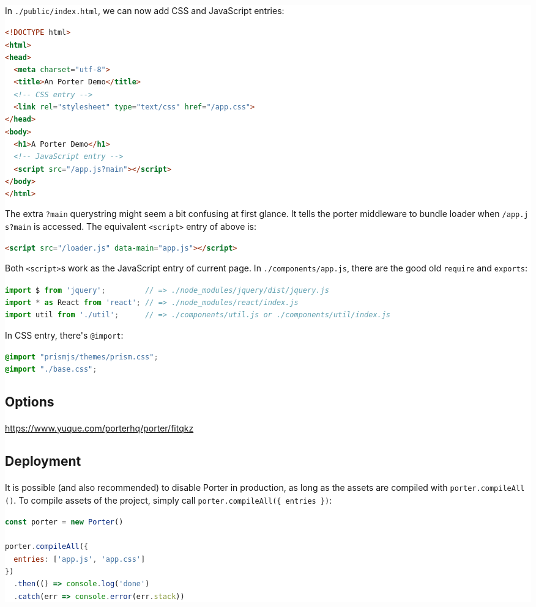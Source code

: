 In `./public/index.html`, we can now add CSS and JavaScript entries:

```html
<!DOCTYPE html>
<html>
<head>
  <meta charset="utf-8">
  <title>An Porter Demo</title>
  <!-- CSS entry -->
  <link rel="stylesheet" type="text/css" href="/app.css">
</head>
<body>
  <h1>A Porter Demo</h1>
  <!-- JavaScript entry -->
  <script src="/app.js?main"></script>
</body>
</html>
```

The extra `?main` querystring might seem a bit confusing at first glance. It tells the porter middleware to bundle loader when `/app.js?main` is accessed. The equivalent `<script>` entry of above is:

```html
<script src="/loader.js" data-main="app.js"></script>
```

Both `<script>`s work as the JavaScript entry of current page. In `./components/app.js`, there are the good old `require` and `exports`:

```js
import $ from 'jquery';         // => ./node_modules/jquery/dist/jquery.js
import * as React from 'react'; // => ./node_modules/react/index.js
import util from './util';      // => ./components/util.js or ./components/util/index.js
```

In CSS entry, there's `@import`:

```css
@import "prismjs/themes/prism.css";
@import "./base.css";
```

## Options

<https://www.yuque.com/porterhq/porter/fitqkz>

## Deployment

It is possible (and also recommended) to disable Porter in production, as long as the assets are compiled with `porter.compileAll()`. To compile assets of the project, simply call `porter.compileAll({ entries })`:

```js
const porter = new Porter()

porter.compileAll({
  entries: ['app.js', 'app.css']
})
  .then(() => console.log('done')
  .catch(err => console.error(err.stack))
```
